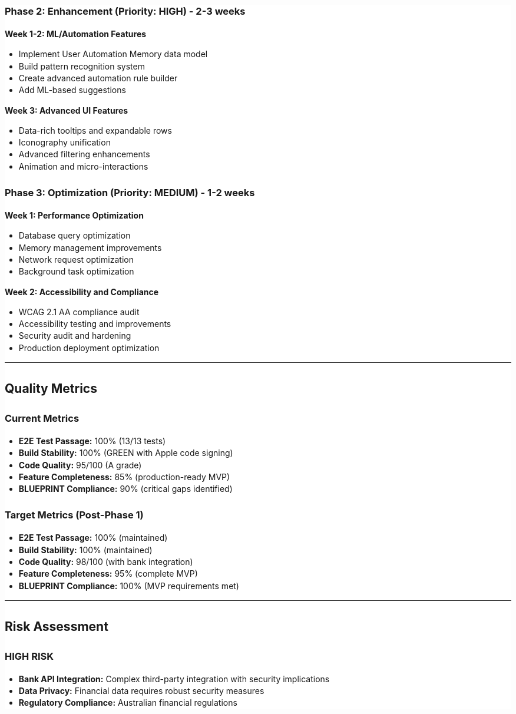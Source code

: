 ### Phase 2: Enhancement (Priority: HIGH) - 2-3 weeks

**Week 1-2: ML/Automation Features**
- Implement User Automation Memory data model
- Build pattern recognition system
- Create advanced automation rule builder
- Add ML-based suggestions

**Week 3: Advanced UI Features**
- Data-rich tooltips and expandable rows
- Iconography unification
- Advanced filtering enhancements
- Animation and micro-interactions

### Phase 3: Optimization (Priority: MEDIUM) - 1-2 weeks

**Week 1: Performance Optimization**
- Database query optimization
- Memory management improvements
- Network request optimization
- Background task optimization

**Week 2: Accessibility and Compliance**
- WCAG 2.1 AA compliance audit
- Accessibility testing and improvements
- Security audit and hardening
- Production deployment optimization

---

## Quality Metrics

### Current Metrics
- **E2E Test Passage:** 100% (13/13 tests)
- **Build Stability:** 100% (GREEN with Apple code signing)
- **Code Quality:** 95/100 (A grade)
- **Feature Completeness:** 85% (production-ready MVP)
- **BLUEPRINT Compliance:** 90% (critical gaps identified)

### Target Metrics (Post-Phase 1)
- **E2E Test Passage:** 100% (maintained)
- **Build Stability:** 100% (maintained)
- **Code Quality:** 98/100 (with bank integration)
- **Feature Completeness:** 95% (complete MVP)
- **BLUEPRINT Compliance:** 100% (MVP requirements met)

---

## Risk Assessment

### HIGH RISK
- **Bank API Integration:** Complex third-party integration with security implications
- **Data Privacy:** Financial data requires robust security measures
- **Regulatory Compliance:** Australian financial regulations
